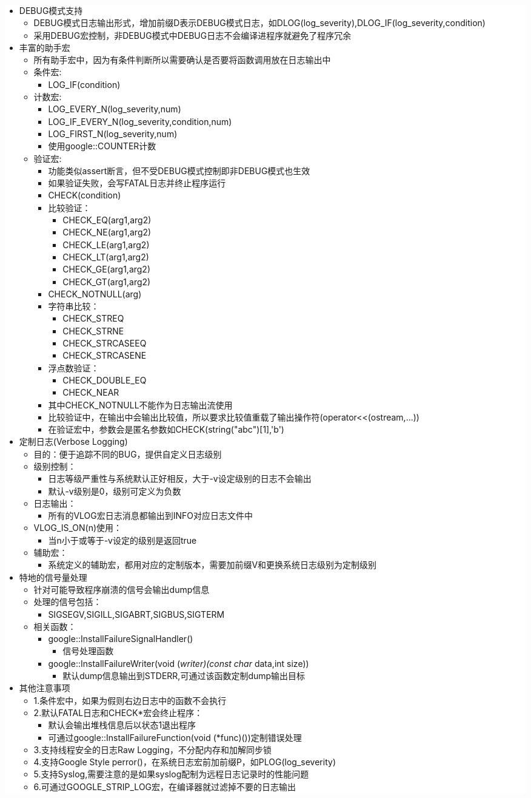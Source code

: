 - DEBUG模式支持
	- DEBUG模式日志输出形式，增加前缀D表示DEBUG模式日志，如DLOG(log_severity),DLOG_IF(log_severity,condition)
	- 采用DEBUG宏控制，非DEBUG模式中DEBUG日志不会编译进程序就避免了程序冗余
- 丰富的助手宏
	- 所有助手宏中，因为有条件判断所以需要确认是否要将函数调用放在日志输出中
	- 条件宏:
		- LOG_IF(condition)
	- 计数宏:
		- LOG_EVERY_N(log_severity,num)
		- LOG_IF_EVERY_N(log_severity,condition,num)
		- LOG_FIRST_N(log_severity,num)
		- 使用google::COUNTER计数
	- 验证宏:
		- 功能类似assert断言，但不受DEBUG模式控制即非DEBUG模式也生效
		- 如果验证失败，会写FATAL日志并终止程序运行
		- CHECK(condition)
		- 比较验证：
			- CHECK_EQ(arg1,arg2)
			- CHECK_NE(arg1,arg2)
			- CHECK_LE(arg1,arg2)
			- CHECK_LT(arg1,arg2)
			- CHECK_GE(arg1,arg2)
			- CHECK_GT(arg1,arg2)
		- CHECK_NOTNULL(arg)
		- 字符串比较：
			- CHECK_STREQ
			- CHECK_STRNE
			- CHECK_STRCASEEQ
			- CHECK_STRCASENE
		- 浮点数验证：
			- CHECK_DOUBLE_EQ
			- CHECK_NEAR
		- 其中CHECK_NOTNULL不能作为日志输出流使用
		- 比较验证中，在输出中会输出比较值，所以要求比较值重载了输出操作符(operator<<(ostream,...))
		- 在验证宏中，参数会是匿名参数如CHECK(string("abc")[1],'b')
- 定制日志(Verbose Logging)
	- 目的：便于追踪不同的BUG，提供自定义日志级别
	- 级别控制：
		- 日志等级严重性与系统默认正好相反，大于-v设定级别的日志不会输出
		- 默认-v级别是0，级别可定义为负数
	- 日志输出：
		- 所有的VLOG宏日志消息都输出到INFO对应日志文件中
	- VLOG_IS_ON(n)使用：
		- 当n小于或等于-v设定的级别是返回true
	- 辅助宏：
		- 系统定义的辅助宏，都用对应的定制版本，需要加前缀V和更换系统日志级别为定制级别
- 特地的信号量处理
	- 针对可能导致程序崩溃的信号会输出dump信息
	- 处理的信号包括：
		- SIGSEGV,SIGILL,SIGABRT,SIGBUS,SIGTERM
	- 相关函数：
		- google::InstallFailureSignalHandler()
			- 信号处理函数
		- google::InstallFailureWriter(void (*writer)(const char* data,int size))
			- 默认dump信息输出到STDERR,可通过该函数定制dump输出目标
- 其他注意事项
	- 1.条件宏中，如果为假则右边日志中的函数不会执行
	- 2.默认FATAL日志和CHECK*宏会终止程序：
		- 默认会输出堆栈信息后以状态1退出程序
		- 可通过google::InstallFailureFunction(void (*func)())定制错误处理
	- 3.支持线程安全的日志Raw Logging，不分配内存和加解同步锁
	- 4.支持Google Style perror()，在系统日志宏前加前缀P，如PLOG(log_severity)
	- 5.支持Syslog,需要注意的是如果syslog配制为远程日志记录时的性能问题
	- 6.可通过GOOGLE_STRIP_LOG宏，在编译器就过滤掉不要的日志输出